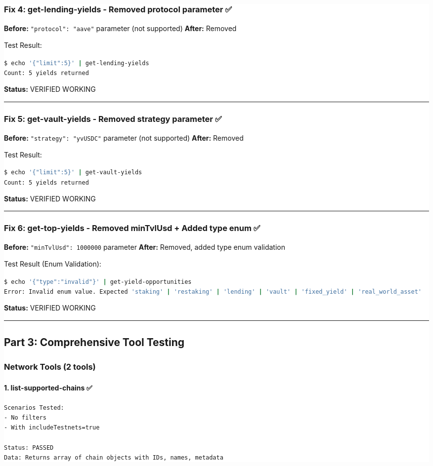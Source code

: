 ### Fix 4: get-lending-yields - Removed protocol parameter ✅

**Before:** `"protocol": "aave"` parameter (not supported)
**After:** Removed

Test Result:
```bash
$ echo '{"limit":5}' | get-lending-yields
Count: 5 yields returned
```

**Status:** VERIFIED WORKING

---

### Fix 5: get-vault-yields - Removed strategy parameter ✅

**Before:** `"strategy": "yvUSDC"` parameter (not supported)
**After:** Removed

Test Result:
```bash
$ echo '{"limit":5}' | get-vault-yields
Count: 5 yields returned
```

**Status:** VERIFIED WORKING

---

### Fix 6: get-top-yields - Removed minTvlUsd + Added type enum ✅

**Before:** `"minTvlUsd": 1000000` parameter
**After:** Removed, added type enum validation

Test Result (Enum Validation):
```bash
$ echo '{"type":"invalid"}' | get-yield-opportunities
Error: Invalid enum value. Expected 'staking' | 'restaking' | 'lending' | 'vault' | 'fixed_yield' | 'real_world_asset'
```

**Status:** VERIFIED WORKING

---

## Part 3: Comprehensive Tool Testing

### Network Tools (2 tools)

#### 1. list-supported-chains ✅
```
Scenarios Tested:
- No filters
- With includeTestnets=true

Status: PASSED
Data: Returns array of chain objects with IDs, names, metadata
```
